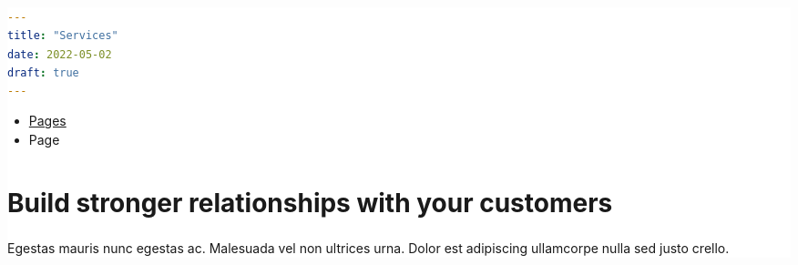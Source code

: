 ```yaml
---
title: "Services"
date: 2022-05-02
draft: true
---
```


- [Pages](https://framer.uicore.co/pages/)
- Page

# Build stronger relationships with your customers

Egestas mauris nunc egestas ac. Malesuada vel non ultrices urna. Dolor est adipiscing ullamcorpe nulla sed justo crello.
